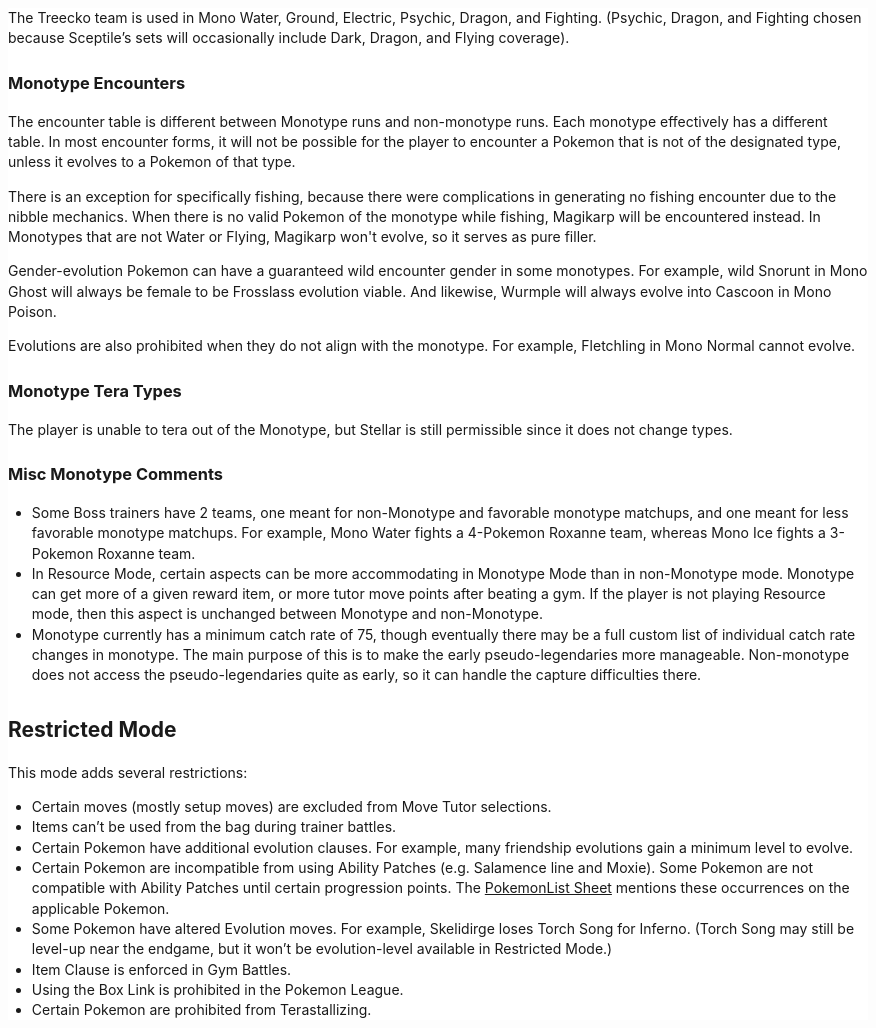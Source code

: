 The Treecko team is used in  Mono Water, Ground, Electric, Psychic, Dragon, and Fighting. (Psychic, Dragon, and Fighting chosen because Sceptile’s sets will occasionally include Dark, Dragon, and Flying coverage).   
 

### Monotype Encounters

The encounter table is different between Monotype runs and non-monotype runs. Each monotype effectively has a different table. In most encounter forms, it will not be possible for the player to encounter a Pokemon that is not of the designated type, unless it evolves to a Pokemon of that type. 

There is an exception for specifically fishing, because there were complications in generating no fishing encounter due to the nibble mechanics. When there is no valid Pokemon of the monotype while fishing, Magikarp will be encountered instead. In Monotypes that are not Water or Flying, Magikarp won't evolve, so it serves as pure filler.

Gender-evolution Pokemon can have a guaranteed wild encounter gender in some monotypes. For example, wild Snorunt in Mono Ghost will always be female to be Frosslass evolution viable. And likewise, Wurmple will always evolve into Cascoon in Mono Poison. 

Evolutions are also prohibited when they do not align with the monotype. For example, Fletchling in Mono Normal cannot evolve.

### Monotype Tera Types

The player is unable to tera out of the Monotype, but Stellar is still permissible since it does not change types.

### Misc Monotype Comments

* Some Boss trainers have 2 teams, one meant for non-Monotype and favorable monotype matchups, and one meant for less favorable monotype matchups. For example, Mono Water fights a 4-Pokemon Roxanne team, whereas Mono Ice fights a 3-Pokemon Roxanne team.   
* In Resource Mode, certain aspects can be more accommodating in Monotype Mode than in non-Monotype mode. Monotype can get more of a given reward item, or more tutor move points after beating a gym. If the player is not playing Resource mode, then this aspect is unchanged between Monotype and non-Monotype.  
* Monotype currently has a minimum catch rate of 75, though eventually there may be a full custom list of individual catch rate changes in monotype. The main purpose of this is to make the early pseudo-legendaries more manageable. Non-monotype does not access the pseudo-legendaries quite as early, so it can handle the capture difficulties there.  
    
    
    
  


## Restricted Mode

This mode adds several restrictions:

* Certain moves (mostly setup moves) are excluded from Move Tutor selections.  
* Items can’t be used from the bag during trainer battles.  
* Certain Pokemon have additional evolution clauses. For example, many friendship evolutions gain a minimum level to evolve.  
* Certain Pokemon are incompatible from using Ability Patches (e.g. Salamence line and Moxie). Some Pokemon are not compatible with Ability Patches until certain progression points. The [PokemonList Sheet](https://docs.google.com/spreadsheets/d/1w00UPV-e9T6S0IAVSUsqH232ncC6fKQn9mSTrP3aMPY/edit?gid=137589446) mentions these occurrences on the applicable Pokemon.   
* Some Pokemon have altered Evolution moves. For example, Skelidirge loses Torch Song for Inferno. (Torch Song may still be level-up near the endgame, but it won’t be evolution-level available in Restricted Mode.)  
* Item Clause is enforced in Gym Battles.   
* Using the Box Link is prohibited in the Pokemon League.  
* Certain Pokemon are prohibited from Terastallizing. 
